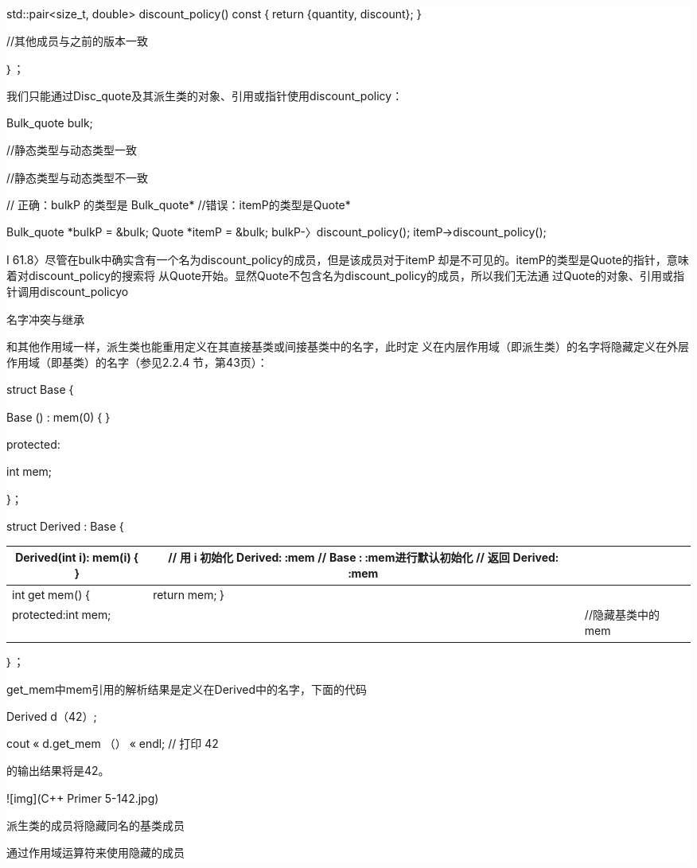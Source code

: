 std::pair<size_t, double> discount_policy() const { return {quantity, discount}; }

//其他成员与之前的版本一致

｝；

我们只能通过Disc_quote及其派生类的对象、引用或指针使用discount_policy：

Bulk_quote bulk;

//静态类型与动态类型一致

//静态类型与动态类型不一致

// 正确：bulkP 的类型是 Bulk_quote* //错误：itemP的类型是Quote*



Bulk_quote *bulkP = &bulk; Quote *itemP = &bulk; bulkP-〉discount_policy(); itemP->discount_policy();

I 61.8〉尽管在bulk中确实含有一个名为discount_policy的成员，但是该成员对于itemP 却是不可见的。itemP的类型是Quote的指针，意味着对discount_policy的搜索将 从Quote开始。显然Quote不包含名为discount_policy的成员，所以我们无法通 过Quote的对象、引用或指针调用discount_policyo

名字冲突与继承

和其他作用域一样，派生类也能重用定义在其直接基类或间接基类中的名字，此时定 义在内层作用域（即派生类）的名字将隐藏定义在外层作用域（即基类）的名字（参见2.2.4 节，第43页）：

struct Base {

Base () : mem(0)    { }

protected:

int mem;

}；

struct Derived : Base {

| Derived(int i): mem(i)    { } | // 用 i 初始化 Derived: :mem // Base : :mem进行默认初始化 // 返回 Derived: :mem |                   |
| ----------------------------- | ------------------------------------------------------------ | ----------------- |
| int get mem()    {            | return mem; }                                                |                   |
| protected:int mem;            |                                                              | //隐藏基类中的mem |

｝；

get_mem中mem引用的解析结果是定义在Derived中的名字，下面的代码

Derived d（42）;

cout « d.get_mem （） « endl;    // 打印 42

的输出结果将是42。

![img](C++  Primer 5-142.jpg)



派生类的成员将隐藏同名的基类成员

通过作用域运算符来使用隐藏的成员
